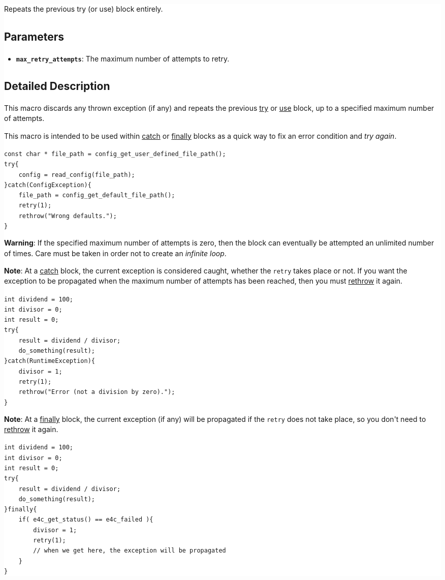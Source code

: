 Repeats the previous try (or use) block entirely.

## Parameters ##

  * **`max_retry_attempts`**: The maximum number of attempts to retry.

## Detailed Description ##

This macro discards any thrown exception (if any) and repeats the previous [try](#try.md) or [use](#use.md) block, up to a specified maximum number of attempts.

This macro is intended to be used within [catch](#catch.md) or [finally](#finally.md) blocks as a quick way to fix an error condition and _try again_.

```
const char * file_path = config_get_user_defined_file_path();
try{
    config = read_config(file_path);
}catch(ConfigException){
    file_path = config_get_default_file_path();
    retry(1);
    rethrow("Wrong defaults.");
}
```

**Warning**: If the specified maximum number of attempts is zero, then the block can eventually be attempted an unlimited number of times. Care must be taken in order not to create an _infinite loop_.

**Note**: At a [catch](#catch.md) block, the current exception is considered caught, whether the `retry` takes place or not. If you want the exception to be propagated when the maximum number of attempts has been reached, then you must [rethrow](#rethrow.md) it again.

```
int dividend = 100;
int divisor = 0;
int result = 0;
try{
    result = dividend / divisor;
    do_something(result);
}catch(RuntimeException){
    divisor = 1;
    retry(1);
    rethrow("Error (not a division by zero).");
}
```

**Note**: At a [finally](#finally.md) block, the current exception (if any) will be propagated if the `retry` does not take place, so you don't need to [rethrow](#rethrow.md) it again.

```
int dividend = 100;
int divisor = 0;
int result = 0;
try{
    result = dividend / divisor;
    do_something(result);
}finally{
    if( e4c_get_status() == e4c_failed ){
        divisor = 1;
        retry(1);
        // when we get here, the exception will be propagated
    }
}
```
